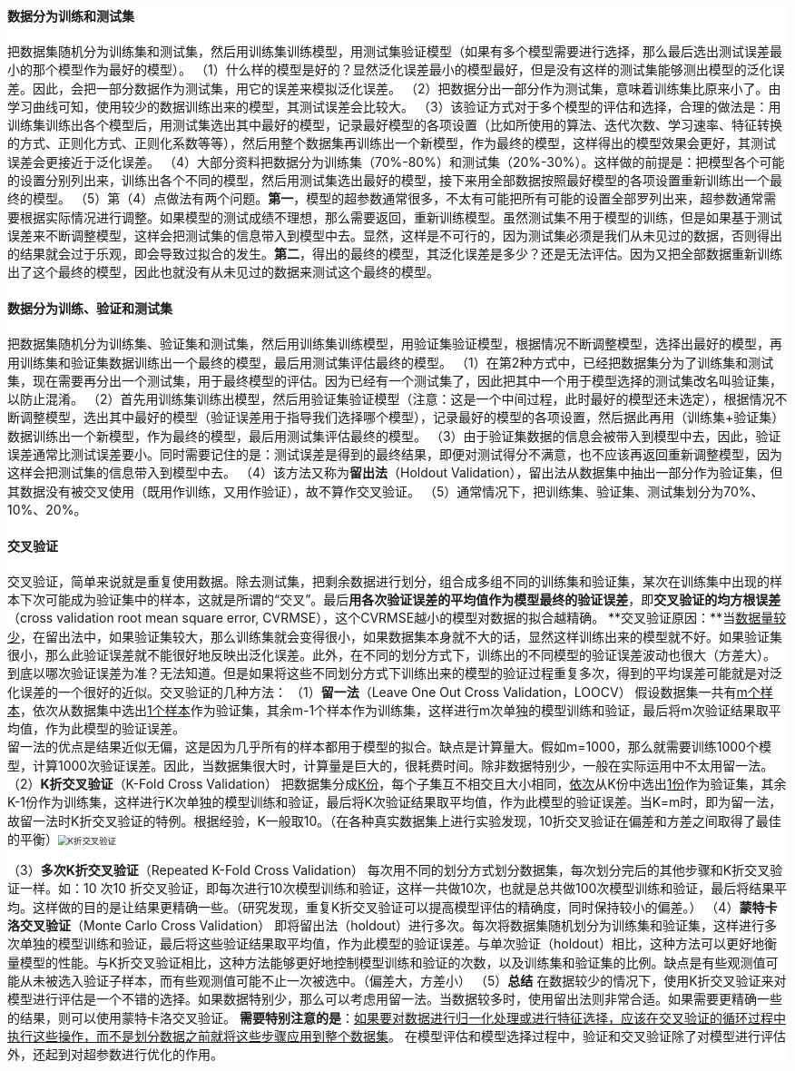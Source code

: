 #### 数据分为训练和测试集

​		把数据集随机分为训练集和测试集，然后用训练集训练模型，用测试集验证模型（如果有多个模型需要进行选择，那么最后选出测试误差最小的那个模型作为最好的模型）。
（1）什么样的模型是好的？显然泛化误差最小的模型最好，但是没有这样的测试集能够测出模型的泛化误差。因此，会把一部分数据作为测试集，用它的误差来模拟泛化误差。
（2）把数据分出一部分作为测试集，意味着训练集比原来小了。由学习曲线可知，使用较少的数据训练出来的模型，其测试误差会比较大。
（3）该验证方式对于多个模型的评估和选择，合理的做法是：用训练集训练出各个模型后，用测试集选出其中最好的模型，记录最好模型的各项设置（比如所使用的算法、迭代次数、学习速率、特征转换的方式、正则化方式、正则化系数等等），然后用整个数据集再训练出一个新模型，作为最终的模型，这样得出的模型效果会更好，其测试误差会更接近于泛化误差。
（4）大部分资料把数据分为训练集（70%-80%）和测试集（20%-30%）。这样做的前提是：把模型各个可能的设置分别列出来，训练出各个不同的模型，然后用测试集选出最好的模型，接下来用全部数据按照最好模型的各项设置重新训练出一个最终的模型。
（5）第（4）点做法有两个问题。**第一**，模型的超参数通常很多，不太有可能把所有可能的设置全部罗列出来，超参数通常需要根据实际情况进行调整。如果模型的测试成绩不理想，那么需要返回，重新训练模型。虽然测试集不用于模型的训练，但是如果基于测试误差来不断调整模型，这样会把测试集的信息带入到模型中去。显然，这样是不可行的，因为测试集必须是我们从未见过的数据，否则得出的结果就会过于乐观，即会导致过拟合的发生。**第二**，得出的最终的模型，其泛化误差是多少？还是无法评估。因为又把全部数据重新训练出了这个最终的模型，因此也就没有从未见过的数据来测试这个最终的模型。

#### 数据分为训练、验证和测试集

​		把数据集随机分为训练集、验证集和测试集，然后用训练集训练模型，用验证集验证模型，根据情况不断调整模型，选择出最好的模型，再用训练集和验证集数据训练出一个最终的模型，最后用测试集评估最终的模型。
（1）在第2种方式中，已经把数据集分为了训练集和测试集，现在需要再分出一个测试集，用于最终模型的评估。因为已经有一个测试集了，因此把其中一个用于模型选择的测试集改名叫验证集，以防止混淆。
（2）首先用训练集训练出模型，然后用验证集验证模型（注意：这是一个中间过程，此时最好的模型还未选定），根据情况不断调整模型，选出其中最好的模型（验证误差用于指导我们选择哪个模型），记录最好的模型的各项设置，然后据此再用（训练集+验证集）数据训练出一个新模型，作为最终的模型，最后用测试集评估最终的模型。
（3）由于验证集数据的信息会被带入到模型中去，因此，验证误差通常比测试误差要小。同时需要记住的是：测试误差是得到的最终结果，即便对测试得分不满意，也不应该再返回重新调整模型，因为这样会把测试集的信息带入到模型中去。
（4）该方法又称为**留出法**（Holdout Validation），留出法从数据集中抽出一部分作为验证集，但其数据没有被交叉使用（既用作训练，又用作验证），故不算作交叉验证。
（5）通常情况下，把训练集、验证集、测试集划分为70%、10%、20%。

#### 交叉验证

​		交叉验证，简单来说就是重复使用数据。除去测试集，把剩余数据进行划分，组合成多组不同的训练集和验证集，某次在训练集中出现的样本下次可能成为验证集中的样本，这就是所谓的“交叉”。最后**用各次验证误差的平均值作为模型最终的验证误差**，即**交叉验证的均方根误差**（cross validation root mean square error, CVRMSE），这个CVRMSE越小的模型对数据的拟合越精确。
​		**交叉验证原因：**当<u>数据量较少</u>，在留出法中，如果验证集较大，那么训练集就会变得很小，如果数据集本身就不大的话，显然这样训练出来的模型就不好。如果验证集很小，那么此验证误差就不能很好地反映出泛化误差。此外，在不同的划分方式下，训练出的不同模型的验证误差波动也很大（方差大）。到底以哪次验证误差为准？无法知道。但是如果将这些不同划分方式下训练出来的模型的验证过程重复多次，得到的平均误差可能就是对泛化误差的一个很好的近似。
​		交叉验证的几种方法：
（1）**留一法**（Leave One Out Cross Validation，LOOCV）
​		假设数据集一共有<u>m个样本</u>，依次从数据集中选出<u>1个样本</u>作为验证集，其余m-1个样本作为训练集，这样进行m次单独的模型训练和验证，最后将m次验证结果取平均值，作为此模型的验证误差。
​		
​		留一法的优点是结果近似无偏，这是因为几乎所有的样本都用于模型的拟合。缺点是计算量大。假如m=1000，那么就需要训练1000个模型，计算1000次验证误差。因此，当数据集很大时，计算量是巨大的，很耗费时间。除非数据特别少，一般在实际运用中不太用留一法。
（2）**K折交叉验证**（K-Fold Cross Validation）
​		把数据集分成<u>K份</u>，每个子集互不相交且大小相同，<u>依次</u>从K份中选出<u>1份</u>作为验证集，其余K-1份作为训练集，这样进行K次单独的模型训练和验证，最后将K次验证结果取平均值，作为此模型的验证误差。当K=m时，即为留一法，故留一法时K折交叉验证的特例。
​		根据经验，K一般取10。（在各种真实数据集上进行实验发现，10折交叉验证在偏差和方差之间取得了最佳的平衡）
​          <img src="E:\Python&Algorithm\Dat&AlgorithmNote_image\K折交叉验证.png" alt="K折交叉验证" style="zoom: 67%;" />

（3）**多次K折交叉验证**（Repeated K-Fold Cross Validation）
每次用不同的划分方式划分数据集，每次划分完后的其他步骤和K折交叉验证一样。如：10 次10 折交叉验证，即每次进行10次模型训练和验证，这样一共做10次，也就是总共做100次模型训练和验证，最后将结果平均。这样做的目的是让结果更精确一些。（研究发现，重复K折交叉验证可以提高模型评估的精确度，同时保持较小的偏差。）
（4）**蒙特卡洛交叉验证**（Monte Carlo Cross Validation）
		即将留出法（holdout）进行多次。每次将数据集随机划分为训练集和验证集，这样进行多次单独的模型训练和验证，最后将这些验证结果取平均值，作为此模型的验证误差。与单次验证（holdout）相比，这种方法可以更好地衡量模型的性能。与K折交叉验证相比，这种方法能够更好地控制模型训练和验证的次数，以及训练集和验证集的比例。缺点是有些观测值可能从未被选入验证子样本，而有些观测值可能不止一次被选中。（偏差大，方差小）
（5）**总结**
		在数据较少的情况下，使用K折交叉验证来对模型进行评估是一个不错的选择。如果数据特别少，那么可以考虑用留一法。当数据较多时，使用留出法则非常合适。如果需要更精确一些的结果，则可以使用蒙特卡洛交叉验证。
		**需要特别注意的是**：<u>如果要对数据进行归一化处理或进行特征选择，应该在交叉验证的循环过程中执行这些操作，而不是划分数据之前就将这些步骤应用到整个数据集</u>。
		在模型评估和模型选择过程中，验证和交叉验证除了对模型进行评估外，还起到对超参数进行优化的作用。
